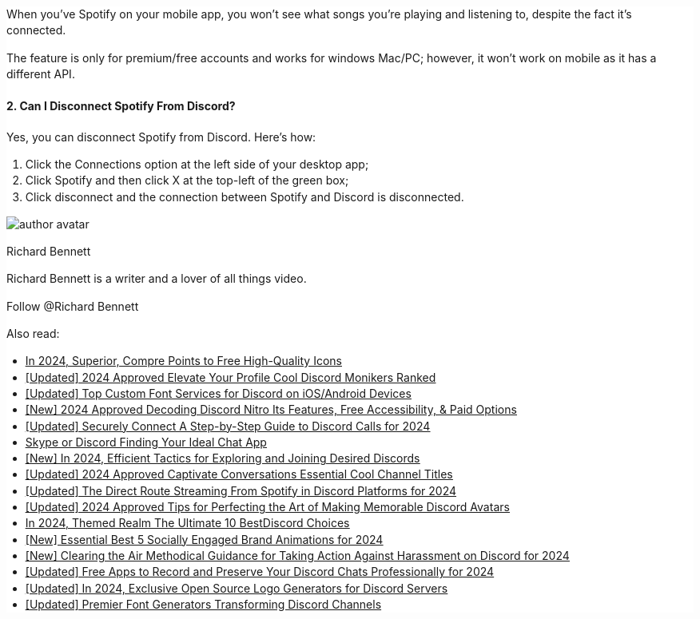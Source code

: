 When you’ve Spotify on your mobile app, you won’t see what songs you’re playing and listening to, despite the fact it’s connected.

The feature is only for premium/free accounts and works for windows Mac/PC; however, it won’t work on mobile as it has a different API.

#### 2\. Can I Disconnect Spotify From Discord?

Yes, you can disconnect Spotify from Discord. Here’s how:

1. Click the Connections option at the left side of your desktop app;
2. Click Spotify and then click X at the top-left of the green box;
3. Click disconnect and the connection between Spotify and Discord is disconnected.

![author avatar](https://images.wondershare.com/filmora/article-images/richard-bennett.jpg)

Richard Bennett

Richard Bennett is a writer and a lover of all things video.

Follow @Richard Bennett

<span class="atpl-alsoreadstyle">Also read:</span>
<div><ul>
<li><a href="https://discord-videos.techidaily.com/in-2024-superior-compre-points-to-free-high-quality-icons/"><u>In 2024, Superior, Compre Points to Free High-Quality Icons</u></a></li>
<li><a href="https://discord-videos.techidaily.com/updated-2024-approved-elevate-your-profile-cool-discord-monikers-ranked/"><u>[Updated] 2024 Approved  Elevate Your Profile  Cool Discord Monikers Ranked</u></a></li>
<li><a href="https://discord-videos.techidaily.com/updated-top-custom-font-services-for-discord-on-iosandroid-devices/"><u>[Updated] Top Custom Font Services for Discord on iOS/Android Devices</u></a></li>
<li><a href="https://discord-videos.techidaily.com/new-2024-approved-decoding-discord-nitro-its-features-free-accessibility-and-paid-options/"><u>[New] 2024 Approved  Decoding Discord Nitro  Its Features, Free Accessibility, & Paid Options</u></a></li>
<li><a href="https://discord-videos.techidaily.com/updated-securely-connect-a-step-by-step-guide-to-discord-calls-for-2024/"><u>[Updated] Securely Connect  A Step-by-Step Guide to Discord Calls for 2024</u></a></li>
<li><a href="https://discord-videos.techidaily.com/skype-or-discord-finding-your-ideal-chat-app/"><u>Skype or Discord  Finding Your Ideal Chat App</u></a></li>
<li><a href="https://discord-videos.techidaily.com/new-in-2024-efficient-tactics-for-exploring-and-joining-desired-discords/"><u>[New] In 2024, Efficient Tactics for Exploring and Joining Desired Discords</u></a></li>
<li><a href="https://discord-videos.techidaily.com/updated-2024-approved-captivate-conversations-essential-cool-channel-titles/"><u>[Updated] 2024 Approved  Captivate Conversations  Essential Cool Channel Titles</u></a></li>
<li><a href="https://discord-videos.techidaily.com/updated-the-direct-route-streaming-from-spotify-in-discord-platforms-for-2024/"><u>[Updated] The Direct Route  Streaming From Spotify in Discord Platforms for 2024</u></a></li>
<li><a href="https://discord-videos.techidaily.com/updated-2024-approved-tips-for-perfecting-the-art-of-making-memorable-discord-avatars/"><u>[Updated] 2024 Approved  Tips for Perfecting the Art of Making Memorable Discord Avatars</u></a></li>
<li><a href="https://discord-videos.techidaily.com/in-2024-themed-realm-the-ultimate-10-bestdiscord-choices/"><u>In 2024, Themed Realm  The Ultimate 10 BestDiscord Choices</u></a></li>
<li><a href="https://discord-videos.techidaily.com/new-essential-best-5-socially-engaged-brand-animations-for-2024/"><u>[New] Essential Best 5 Socially Engaged Brand Animations for 2024</u></a></li>
<li><a href="https://discord-videos.techidaily.com/new-clearing-the-air-methodical-guidance-for-taking-action-against-harassment-on-discord-for-2024/"><u>[New] Clearing the Air  Methodical Guidance for Taking Action Against Harassment on Discord for 2024</u></a></li>
<li><a href="https://discord-videos.techidaily.com/updated-free-apps-to-record-and-preserve-your-discord-chats-professionally-for-2024/"><u>[Updated] Free Apps to Record and Preserve Your Discord Chats Professionally for 2024</u></a></li>
<li><a href="https://discord-videos.techidaily.com/updated-in-2024-exclusive-open-source-logo-generators-for-discord-servers/"><u>[Updated] In 2024, Exclusive Open Source Logo Generators for Discord Servers</u></a></li>
<li><a href="https://discord-videos.techidaily.com/updated-premier-font-generators-transforming-discord-channels/"><u>[Updated] Premier Font Generators  Transforming Discord Channels</u></a></li>